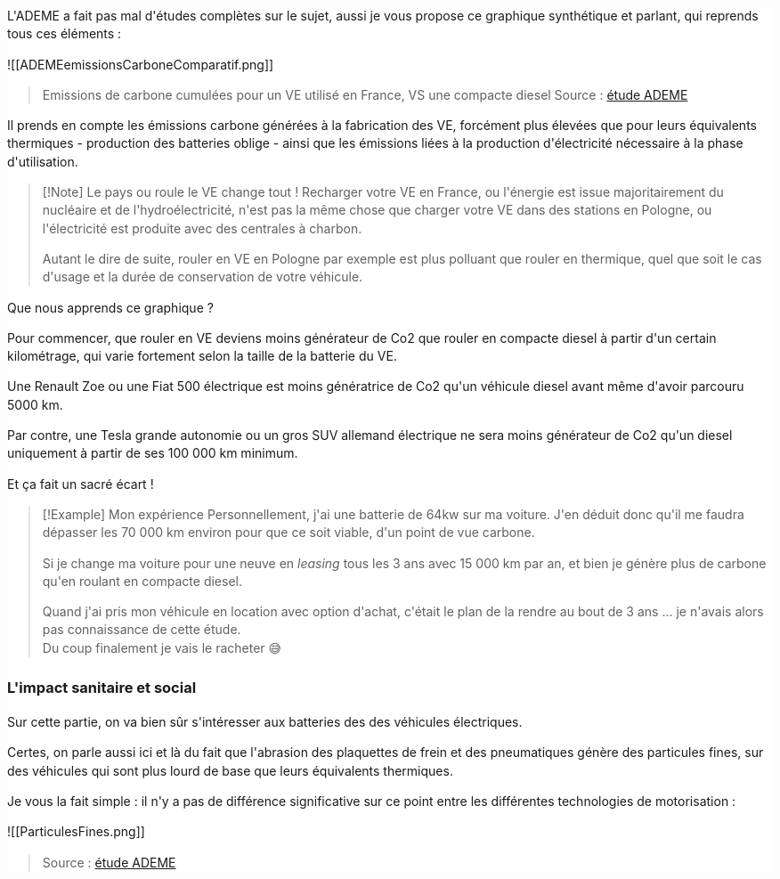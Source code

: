 L'ADEME a fait pas mal d'études complètes sur le sujet, aussi je vous propose ce graphique synthétique et parlant, qui reprends tous ces éléments : 

![[ADEMEemissionsCarboneComparatif.png]]
> Emissions de carbone cumulées pour un VE utilisé en France, VS une compacte diesel
> Source : [étude ADEME](https://librairie.ademe.fr/cadic/7432/avis-ademe-voitures-electriques-et-bornes-recharges-2022-012013.pdf)

Il prends en compte les émissions carbone générées à la fabrication des VE, forcément plus élevées que pour leurs équivalents thermiques - production des batteries oblige - ainsi que les émissions liées à la production d'électricité nécessaire à la phase d'utilisation. 

> [!Note] Le pays ou roule le VE change tout !
> Recharger votre VE en France, ou l'énergie est issue majoritairement du nucléaire et de l'hydroélectricité, n'est pas la même chose que charger votre VE dans des stations en Pologne, ou l'électricité est produite avec des centrales à charbon.
> 
> Autant le dire de suite, rouler en VE en Pologne par exemple est plus polluant que rouler en thermique, quel que soit le cas d'usage et la durée de conservation de votre véhicule. 

Que nous apprends ce graphique ?

Pour commencer, que rouler en VE deviens moins générateur de Co2 que rouler en compacte diesel à partir d'un certain kilométrage, qui varie fortement selon la taille de la batterie du VE. 

Une Renault Zoe ou une Fiat 500 électrique est moins génératrice de Co2 qu'un véhicule diesel avant même d'avoir parcouru 5000 km.

Par contre, une Tesla grande autonomie ou un gros SUV allemand électrique ne sera moins générateur de Co2 qu'un diesel uniquement à partir de ses 100 000 km minimum.

Et ça fait un sacré écart !

> [!Example] Mon expérience
> Personnellement, j'ai une batterie de 64kw sur ma voiture. J'en déduit donc qu'il me faudra dépasser les 70 000 km environ pour que ce soit viable, d'un point de vue carbone.
>
> Si je change ma voiture pour une neuve en *leasing* tous les 3 ans avec 15 000 km par an, et bien je génère plus de carbone qu'en roulant en compacte diesel. 
> 
> Quand j'ai pris mon véhicule en location avec option d'achat, c'était le plan de la rendre au bout de 3 ans ... je n'avais alors pas connaissance de cette étude. \
> Du coup finalement je vais le racheter 😅

### L'impact sanitaire et social

Sur cette partie, on va bien sûr s'intéresser aux batteries des des véhicules électriques.

Certes, on parle aussi ici et là du fait que l'abrasion des plaquettes de frein et des pneumatiques génère des particules fines, sur des véhicules qui sont plus lourd de base que leurs équivalents thermiques.

Je vous la fait simple : il n'y a pas de différence significative sur ce point entre les différentes technologies de motorisation : 

![[ParticulesFines.png]]
> Source : [étude ADEME](https://librairie.ademe.fr/air-et-bruit/5384-emissions-des-vehicules-routiers-les-particules-hors-echappement.html)
